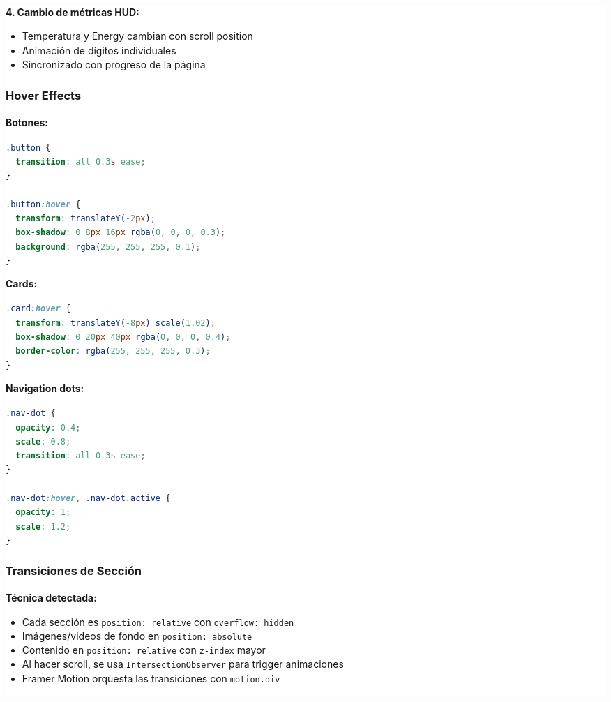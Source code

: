 **4. Cambio de métricas HUD:**
- Temperatura y Energy cambian con scroll position
- Animación de dígitos individuales
- Sincronizado con progreso de la página

### Hover Effects

**Botones:**
```css
.button {
  transition: all 0.3s ease;
}

.button:hover {
  transform: translateY(-2px);
  box-shadow: 0 8px 16px rgba(0, 0, 0, 0.3);
  background: rgba(255, 255, 255, 0.1);
}
```

**Cards:**
```css
.card:hover {
  transform: translateY(-8px) scale(1.02);
  box-shadow: 0 20px 40px rgba(0, 0, 0, 0.4);
  border-color: rgba(255, 255, 255, 0.3);
}
```

**Navigation dots:**
```css
.nav-dot {
  opacity: 0.4;
  scale: 0.8;
  transition: all 0.3s ease;
}

.nav-dot:hover, .nav-dot.active {
  opacity: 1;
  scale: 1.2;
}
```

### Transiciones de Sección

**Técnica detectada:**
- Cada sección es `position: relative` con `overflow: hidden`
- Imágenes/videos de fondo en `position: absolute`
- Contenido en `position: relative` con `z-index` mayor
- Al hacer scroll, se usa `IntersectionObserver` para trigger animaciones
- Framer Motion orquesta las transiciones con `motion.div`

---
